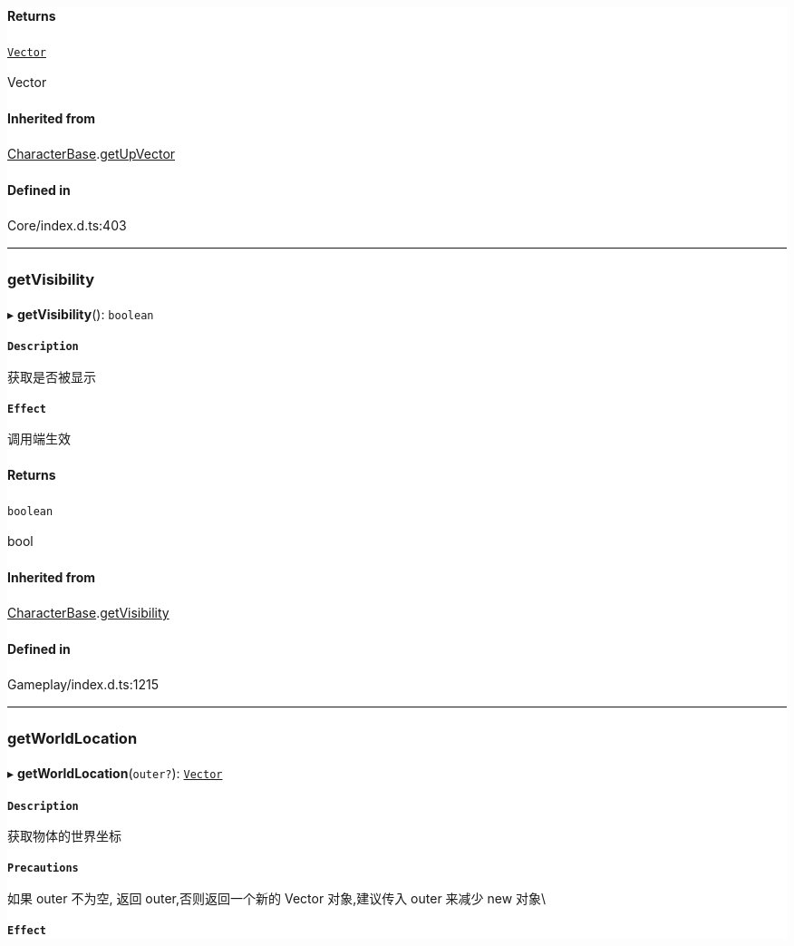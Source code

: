 #### Returns

[`Vector`](Type.Type.Vector.md)

Vector

#### Inherited from

[CharacterBase](Gameplay.Gameplay.CharacterBase.md).[getUpVector](Gameplay.Gameplay.CharacterBase.md#getupvector)

#### Defined in

Core/index.d.ts:403

---

### getVisibility

▸ **getVisibility**(): `boolean`

**`Description`**

获取是否被显示

**`Effect`**

调用端生效

#### Returns

`boolean`

bool

#### Inherited from

[CharacterBase](Gameplay.Gameplay.CharacterBase.md).[getVisibility](Gameplay.Gameplay.CharacterBase.md#getvisibility)

#### Defined in

Gameplay/index.d.ts:1215

---

### getWorldLocation

▸ **getWorldLocation**(`outer?`): [`Vector`](Type.Type.Vector.md)

**`Description`**

获取物体的世界坐标

**`Precautions`**

如果 outer 不为空, 返回 outer,否则返回一个新的 Vector 对象,建议传入 outer 来减少 new 对象\

**`Effect`**
